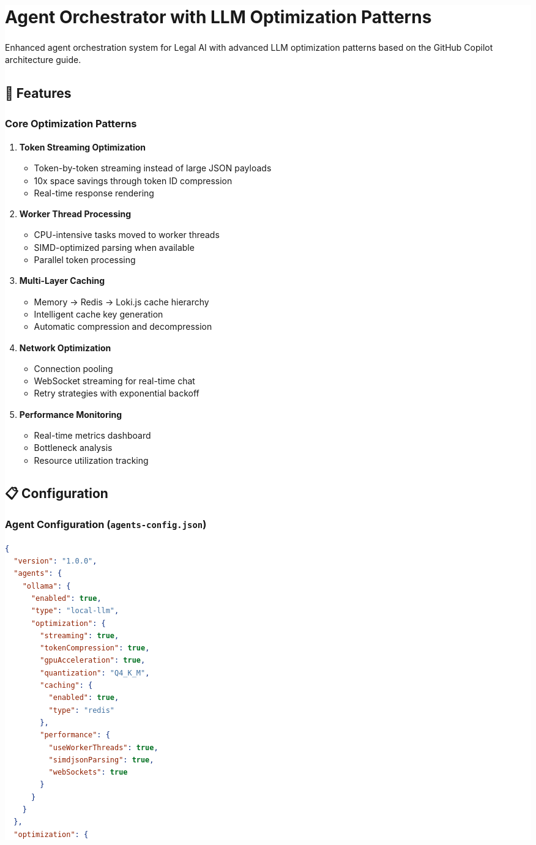 # Agent Orchestrator with LLM Optimization Patterns

Enhanced agent orchestration system for Legal AI with advanced LLM optimization patterns based on the GitHub Copilot architecture guide.

## 🚀 Features

### Core Optimization Patterns

1. **Token Streaming Optimization**
   - Token-by-token streaming instead of large JSON payloads
   - 10x space savings through token ID compression
   - Real-time response rendering

2. **Worker Thread Processing**
   - CPU-intensive tasks moved to worker threads
   - SIMD-optimized parsing when available
   - Parallel token processing

3. **Multi-Layer Caching**
   - Memory → Redis → Loki.js cache hierarchy
   - Intelligent cache key generation
   - Automatic compression and decompression

4. **Network Optimization**
   - Connection pooling
   - WebSocket streaming for real-time chat
   - Retry strategies with exponential backoff

5. **Performance Monitoring**
   - Real-time metrics dashboard
   - Bottleneck analysis
   - Resource utilization tracking

## 📋 Configuration

### Agent Configuration (`agents-config.json`)

```json
{
  "version": "1.0.0",
  "agents": {
    "ollama": {
      "enabled": true,
      "type": "local-llm",
      "optimization": {
        "streaming": true,
        "tokenCompression": true,
        "gpuAcceleration": true,
        "quantization": "Q4_K_M",
        "caching": {
          "enabled": true,
          "type": "redis"
        },
        "performance": {
          "useWorkerThreads": true,
          "simdjsonParsing": true,
          "webSockets": true
        }
      }
    }
  },
  "optimization": {
```